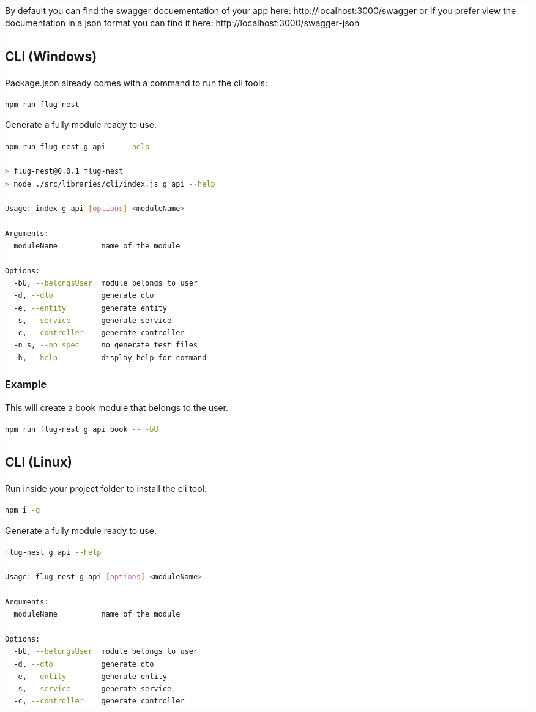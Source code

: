 By default you can find the swagger docuementation of your app here: http://localhost:3000/swagger
or
If you prefer view the documentation in a json format you can find it here: http://localhost:3000/swagger-json

## CLI (Windows)

Package.json already comes with a command to run the cli tools:

```bash
npm run flug-nest
```

Generate a fully module ready to use.

```bash
npm run flug-nest g api -- --help

> flug-nest@0.0.1 flug-nest
> node ./src/libraries/cli/index.js g api --help

Usage: index g api [options] <moduleName>

Arguments:
  moduleName          name of the module

Options:
  -bU, --belongsUser  module belongs to user
  -d, --dto           generate dto
  -e, --entity        generate entity
  -s, --service       generate service
  -c, --controller    generate controller
  -n_s, --no_spec     no generate test files
  -h, --help          display help for command
```

### Example

This will create a book module that belongs to the user.

```bash
npm run flug-nest g api book -- -bU
```

## CLI (Linux)

Run inside your project folder to install the cli tool:

```bash
npm i -g
```

Generate a fully module ready to use.

```bash
flug-nest g api --help

Usage: flug-nest g api [options] <moduleName>

Arguments:
  moduleName          name of the module

Options:
  -bU, --belongsUser  module belongs to user
  -d, --dto           generate dto
  -e, --entity        generate entity
  -s, --service       generate service
  -c, --controller    generate controller
```
